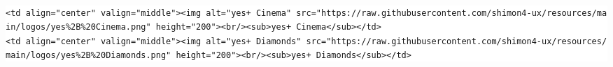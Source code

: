     <td align="center" valign="middle"><img alt="yes+ Cinema" src="https://raw.githubusercontent.com/shimon4-ux/resources/main/logos/yes%2B%20Cinema.png" height="200"><br/><sub>yes+ Cinema</sub></td>
    <td align="center" valign="middle"><img alt="yes+ Diamonds" src="https://raw.githubusercontent.com/shimon4-ux/resources/main/logos/yes%2B%20Diamonds.png" height="200"><br/><sub>yes+ Diamonds</sub></td>